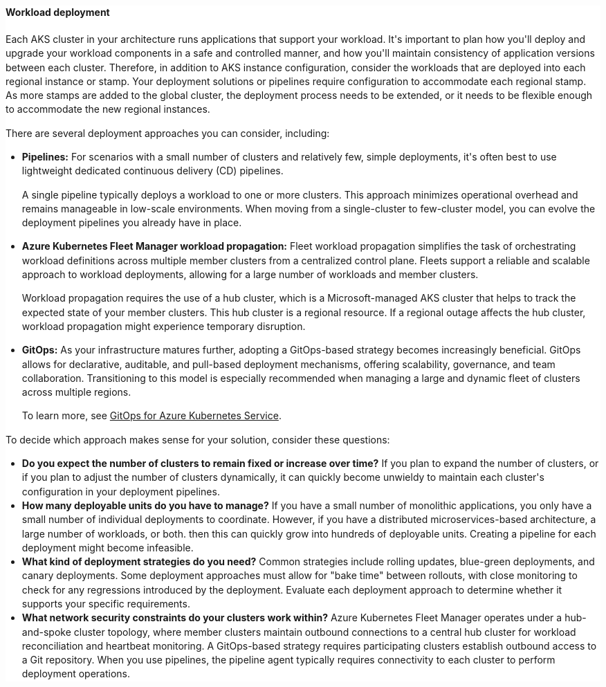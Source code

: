 #### Workload deployment

Each AKS cluster in your architecture runs applications that support your workload. It's important to plan how you'll deploy and upgrade your workload components in a safe and controlled manner, and how you'll maintain consistency of application versions between each cluster. Therefore, in addition to AKS instance configuration, consider the workloads that are deployed into each regional instance or stamp. Your deployment solutions or pipelines require configuration to accommodate each regional stamp. As more stamps are added to the global cluster, the deployment process needs to be extended, or it needs to be flexible enough to accommodate the new regional instances.

There are several deployment approaches you can consider, including:

- **Pipelines:** For scenarios with a small number of clusters and relatively few, simple deployments, it's often best to use lightweight dedicated continuous delivery (CD) pipelines.

   A single pipeline typically deploys a workload to one or more clusters. This approach minimizes operational overhead and remains manageable in low-scale environments. When moving from a single-cluster to few-cluster model, you can evolve the deployment pipelines you already have in place.

- **Azure Kubernetes Fleet Manager workload propagation:** Fleet workload propagation simplifies the task of orchestrating workload definitions across multiple member clusters from a centralized control plane. Fleets support a reliable and scalable approach to workload deployments, allowing for a large number of workloads and member clusters.

   Workload propagation requires the use of a hub cluster, which is a Microsoft-managed AKS cluster that helps to track the expected state of your member clusters. This hub cluster is a regional resource. If a regional outage affects the hub cluster, workload propagation might experience temporary disruption.

- **GitOps:** As your infrastructure matures further, adopting a GitOps-based strategy becomes increasingly beneficial. GitOps allows for declarative, auditable, and pull-based deployment mechanisms, offering scalability, governance, and team collaboration. Transitioning to this model is especially recommended when managing a large and dynamic fleet of clusters across multiple regions.

   To learn more, see [GitOps for Azure Kubernetes Service](../../../example-scenario/gitops-aks/gitops-blueprint-aks.yml).

To decide which approach makes sense for your solution, consider these questions:

- **Do you expect the number of clusters to remain fixed or increase over time?** If you plan to expand the number of clusters, or if you plan to adjust the number of clusters dynamically, it can quickly become unwieldy to maintain each cluster's configuration in your deployment pipelines.
- **How many deployable units do you have to manage?** If you have a small number of monolithic applications, you only have a small number of individual deployments to coordinate. However, if you have a distributed microservices-based architecture, a large number of workloads, or both. then  this can quickly grow into hundreds of deployable units. Creating a pipeline for each deployment might become infeasible.
- **What kind of deployment strategies do you need?** Common strategies include rolling updates, blue-green deployments, and canary deployments. Some deployment approaches must allow for "bake time" between rollouts, with close monitoring to check for any regressions introduced by the deployment. Evaluate each deployment approach to determine whether it supports your specific requirements.
- **What network security constraints do your clusters work within?** Azure Kubernetes Fleet Manager operates under a hub-and-spoke cluster topology, where member clusters maintain outbound connections to a central hub cluster for workload reconciliation and heartbeat monitoring. A GitOps-based strategy requires participating clusters establish outbound access to a Git repository. When you use pipelines, the pipeline agent typically requires connectivity to each cluster to perform deployment operations.
